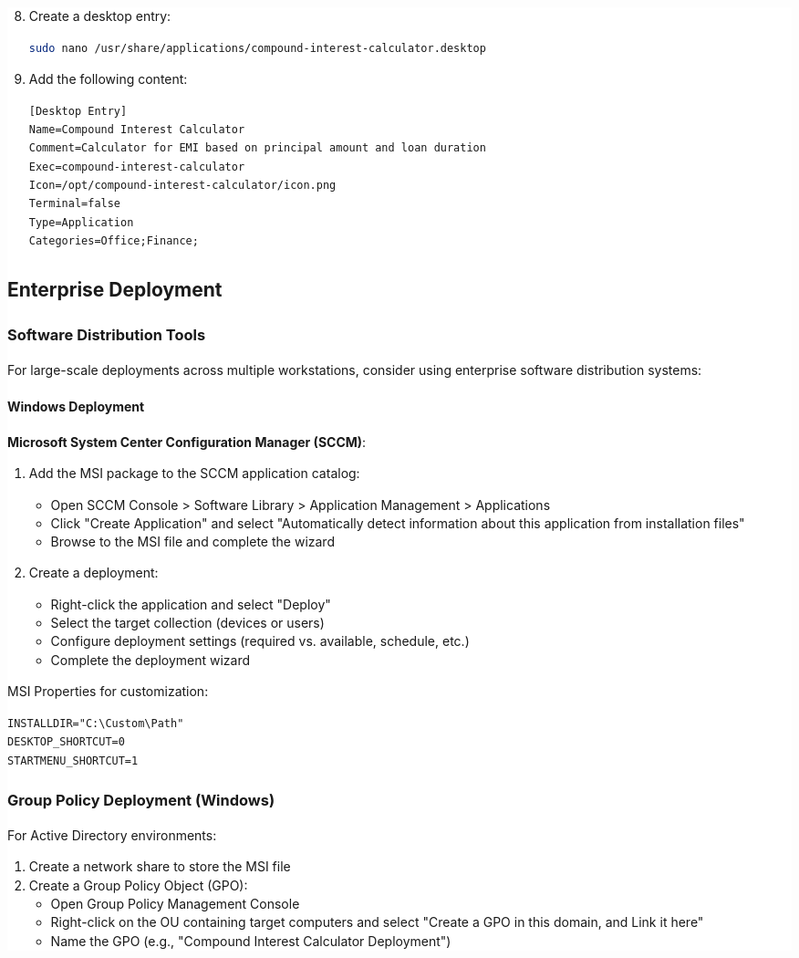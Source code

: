    ```bash
   ```
8. Create a desktop entry:
   ```bash
   sudo nano /usr/share/applications/compound-interest-calculator.desktop
   ```
9. Add the following content:
   ```
   [Desktop Entry]
   Name=Compound Interest Calculator
   Comment=Calculator for EMI based on principal amount and loan duration
   Exec=compound-interest-calculator
   Icon=/opt/compound-interest-calculator/icon.png
   Terminal=false
   Type=Application
   Categories=Office;Finance;
   ```

## Enterprise Deployment

### Software Distribution Tools

For large-scale deployments across multiple workstations, consider using enterprise software distribution systems:

#### Windows Deployment

**Microsoft System Center Configuration Manager (SCCM)**:

1. Add the MSI package to the SCCM application catalog:
   - Open SCCM Console > Software Library > Application Management > Applications
   - Click "Create Application" and select "Automatically detect information about this application from installation files"
   - Browse to the MSI file and complete the wizard

2. Create a deployment:
   - Right-click the application and select "Deploy"
   - Select the target collection (devices or users)
   - Configure deployment settings (required vs. available, schedule, etc.)
   - Complete the deployment wizard

MSI Properties for customization:
```
INSTALLDIR="C:\Custom\Path"
DESKTOP_SHORTCUT=0
STARTMENU_SHORTCUT=1
```

### Group Policy Deployment (Windows)

For Active Directory environments:

1. Create a network share to store the MSI file
2. Create a Group Policy Object (GPO):
   - Open Group Policy Management Console
   - Right-click on the OU containing target computers and select "Create a GPO in this domain, and Link it here"
   - Name the GPO (e.g., "Compound Interest Calculator Deployment")
